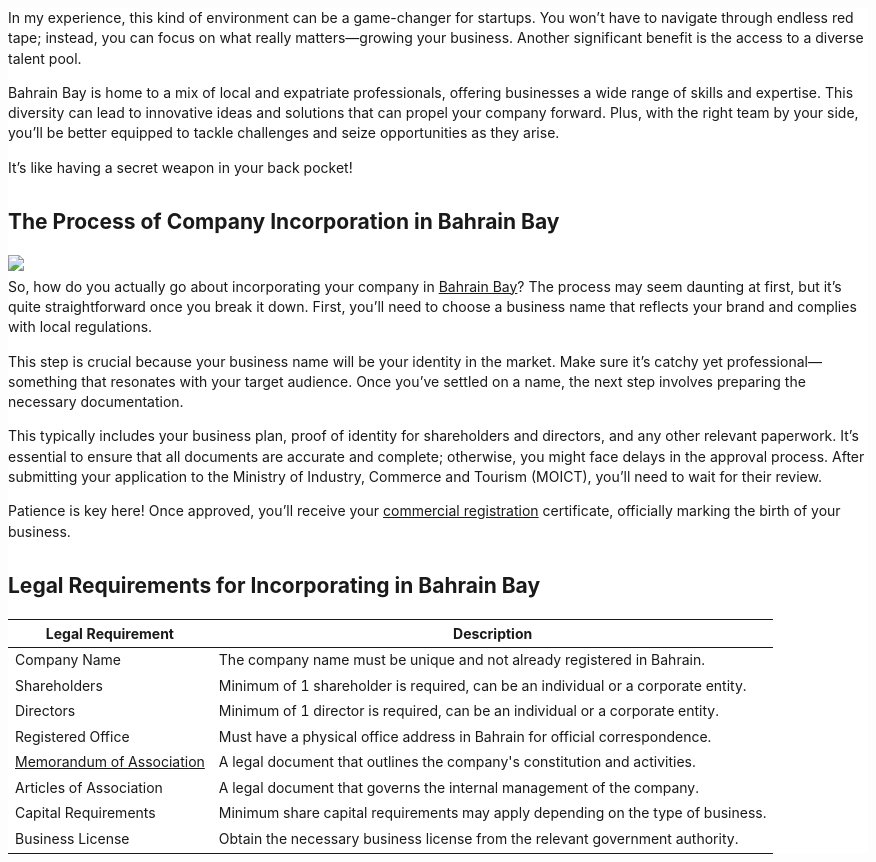 In my experience, this kind of environment can be a game-changer for startups. You won’t have to navigate through endless red tape; instead, you can focus on what really matters—growing your business. Another significant benefit is the access to a diverse talent pool.   
  
Bahrain Bay is home to a mix of local and expatriate professionals, offering businesses a wide range of skills and expertise. This diversity can lead to innovative ideas and solutions that can propel your company forward. Plus, with the right team by your side, you’ll be better equipped to tackle challenges and seize opportunities as they arise.   
  
It’s like having a secret weapon in your back pocket!  
  

The Process of Company Incorporation in Bahrain Bay
---------------------------------------------------

  
  
![](https://images.unsplash.com/photo-1537808288253-200047a98c1b?ixlib=rb-4.0.3&q=85&fm=jpg&crop=entropy&cs=srgb&w=900)  
So, how do you actually go about incorporating your company in [Bahrain Bay](https://www.bahrain.bh/en/business/start-business/register-company.html)? The process may seem daunting at first, but it’s quite straightforward once you break it down. First, you’ll need to choose a business name that reflects your brand and complies with local regulations.   
  
This step is crucial because your business name will be your identity in the market. Make sure it’s catchy yet professional—something that resonates with your target audience. Once you’ve settled on a name, the next step involves preparing the necessary documentation.   
  
This typically includes your business plan, proof of identity for shareholders and directors, and any other relevant paperwork. It’s essential to ensure that all documents are accurate and complete; otherwise, you might face delays in the approval process. After submitting your application to the Ministry of Industry, Commerce and Tourism (MOICT), you’ll need to wait for their review.   
  
Patience is key here! Once approved, you’ll receive your [commercial registration](https://keylinkbh.com/commercial-registration-in-bahrain/ "commercial registration") certificate, officially marking the birth of your business.  

Legal Requirements for Incorporating in Bahrain Bay
---------------------------------------------------

  

| Legal Requirement | Description |
| --- | --- |
| Company Name | The company name must be unique and not already registered in Bahrain. |
| Shareholders | Minimum of 1 shareholder is required, can be an individual or a corporate entity. |
| Directors | Minimum of 1 director is required, can be an individual or a corporate entity. |
| Registered Office | Must have a physical office address in Bahrain for official correspondence. |
| [Memorandum of Association](https://keylinkbh.com/memorandum-of-association-in-bahrain/ "Memorandum of Association") | A legal document that outlines the company's constitution and activities. |
| Articles of Association | A legal document that governs the internal management of the company. |
| Capital Requirements | Minimum share capital requirements may apply depending on the type of business. |
| Business License | Obtain the necessary business license from the relevant government authority. |
